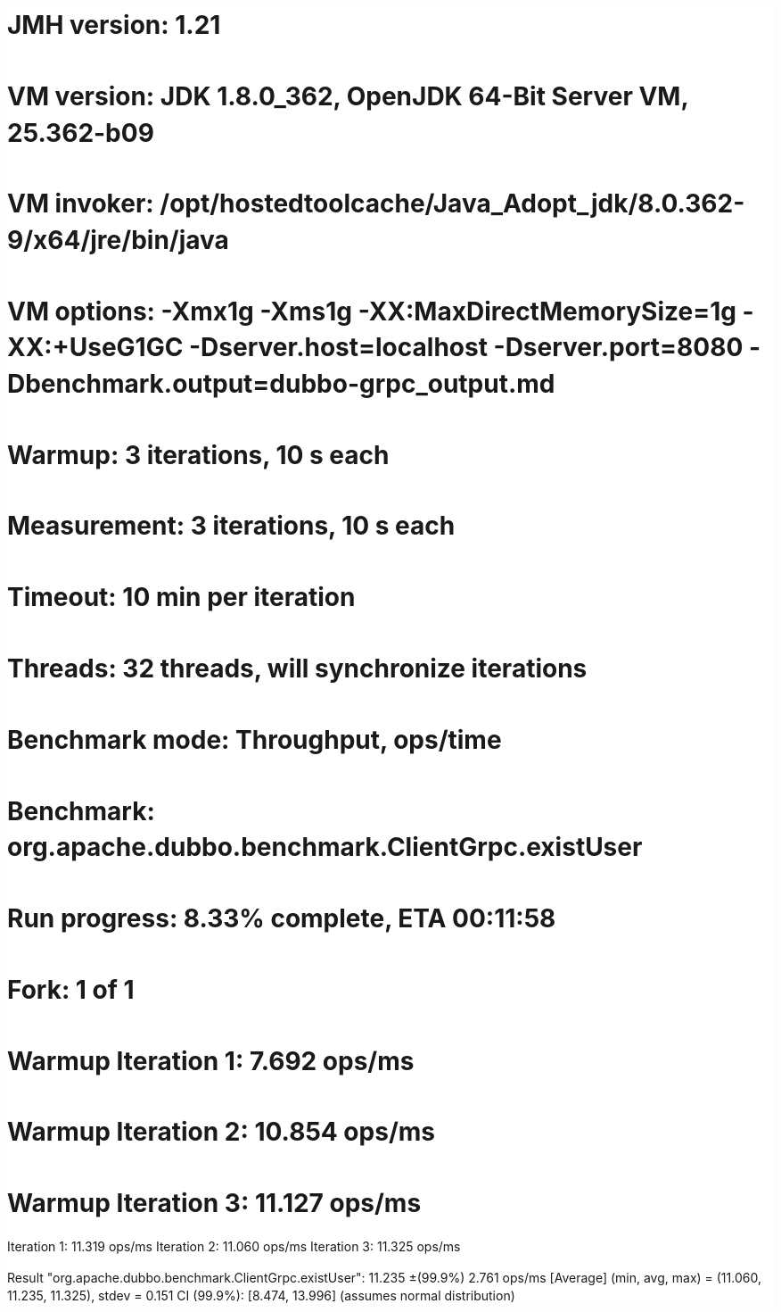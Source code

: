 
# JMH version: 1.21
# VM version: JDK 1.8.0_362, OpenJDK 64-Bit Server VM, 25.362-b09
# VM invoker: /opt/hostedtoolcache/Java_Adopt_jdk/8.0.362-9/x64/jre/bin/java
# VM options: -Xmx1g -Xms1g -XX:MaxDirectMemorySize=1g -XX:+UseG1GC -Dserver.host=localhost -Dserver.port=8080 -Dbenchmark.output=dubbo-grpc_output.md
# Warmup: 3 iterations, 10 s each
# Measurement: 3 iterations, 10 s each
# Timeout: 10 min per iteration
# Threads: 32 threads, will synchronize iterations
# Benchmark mode: Throughput, ops/time
# Benchmark: org.apache.dubbo.benchmark.ClientGrpc.existUser

# Run progress: 8.33% complete, ETA 00:11:58
# Fork: 1 of 1
# Warmup Iteration   1: 7.692 ops/ms
# Warmup Iteration   2: 10.854 ops/ms
# Warmup Iteration   3: 11.127 ops/ms
Iteration   1: 11.319 ops/ms
Iteration   2: 11.060 ops/ms
Iteration   3: 11.325 ops/ms


Result "org.apache.dubbo.benchmark.ClientGrpc.existUser":
  11.235 ±(99.9%) 2.761 ops/ms [Average]
  (min, avg, max) = (11.060, 11.235, 11.325), stdev = 0.151
  CI (99.9%): [8.474, 13.996] (assumes normal distribution)
